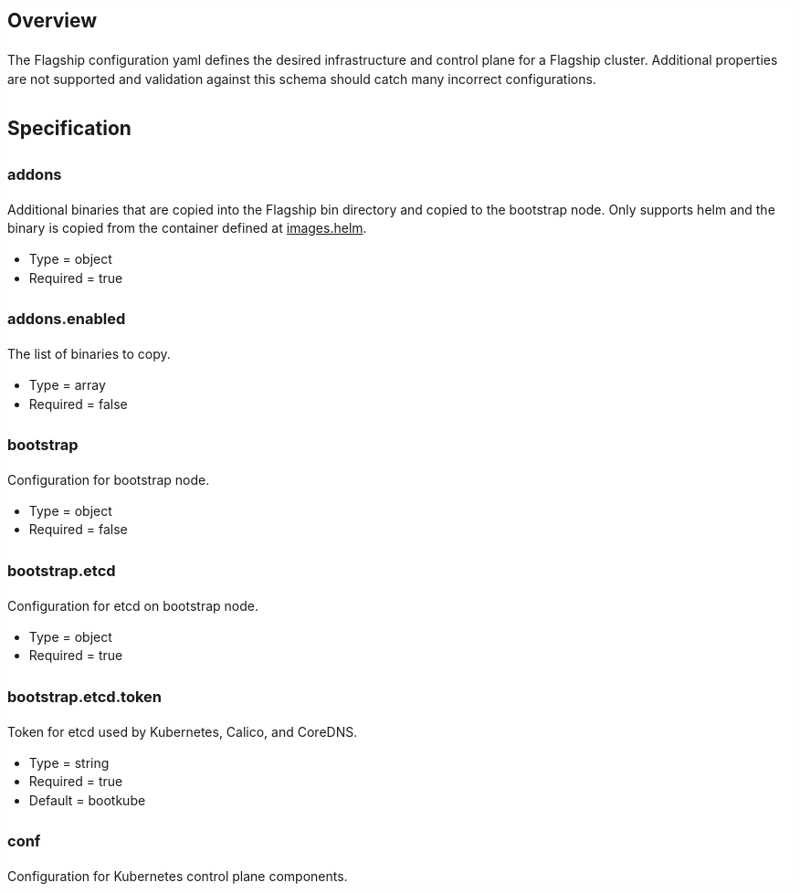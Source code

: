 ## Overview

The Flagship configuration yaml defines the desired infrastructure and control plane for a Flagship cluster. Additional properties are not supported and validation against this schema should catch many incorrect configurations.

## Specification

### addons

Additional binaries that are copied into the Flagship bin directory and copied to the bootstrap node. Only supports helm and the binary is copied from the container defined at [images.helm](#imageshelm).


* Type = object
* Required = true

### addons.enabled

The list of binaries to copy.


* Type = array
* Required = false

### bootstrap

Configuration for bootstrap node.


* Type = object
* Required = false

### bootstrap.etcd

Configuration for etcd on bootstrap node.


* Type = object
* Required = true

### bootstrap.etcd.token

Token for etcd used by Kubernetes, Calico, and CoreDNS.


* Type = string
* Required = true
* Default = bootkube

### conf

Configuration for Kubernetes control plane components.

